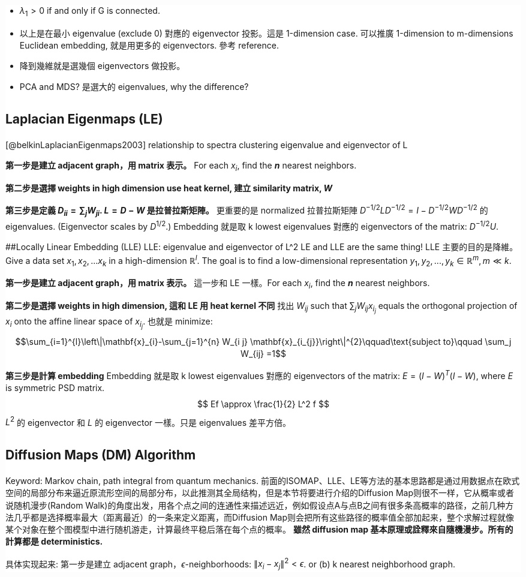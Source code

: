 * $\lambda_1 > 0$ if and only if G is connected.

* 以上是在最小 eigenvalue (exclude 0) 對應的 eigenvector 投影。這是 1-dimension case.  可以推廣 1-dimension to m-dimensions Euclidean embedding, 就是用更多的 eigenvectors. 參考 reference.

* 降到幾維就是選幾個 eigenvectors 做投影。

* PCA and MDS? 是選大的 eigenvalues, why the difference?

## Laplacian Eigenmaps (LE)
[@belkinLaplacianEigenmaps2003]
relationship to spectra clustering
eigenvalue and eigenvector of L

**第一步是建立 adjacent graph，用 matrix 表示。**
For each $x_i$, find the ***n*** nearest neighbors.

**第二步是選擇 weights in high dimension use heat kernel, 建立 similarity matrix, $W$**

**第三步是定義 $D_{ii} = \sum_j W_{ji}$. $L = D-W$ 是拉普拉斯矩陣。** 更重要的是 normalized 拉普拉斯矩陣 $D^{-1/2}LD^{-1/2} = I - D^{-1/2}WD^{-1/2}$ 的 eigenvalues.  (Eigenvector scales by $D^{1/2}$.)
Embedding 就是取 k lowest eigenvalues 對應的 eigenvectors of the matrix: $D^{-1/2}U$.

##Locally Linear Embedding (LLE)
LLE: eigenvalue and eigenvector of L^2 
LE and LLE are the same thing!
LLE 主要的目的是降維。Give a data set $x_1, x_2, ... x_k$ in a high-dimension $\mathbb{R}^l$.  The goal is to find a low-dimensional representation $y_1, y_2, ..., y_k \in \mathbb{R}^m, m \ll k$.

**第一步是建立 adjacent graph，用 matrix 表示。**
這一步和 LE 一樣。For each $x_i$, find the ***n*** nearest neighbors.

**第二步是選擇 weights in high dimension, 這和 LE 用 heat kernel 不同**
找出 $W_{ij}$ such that $\sum_j W_{ij}x_{i_j}$ equals the orthogonal projection of $x_i$ onto the affine linear space of $x_{i_j}$.  也就是 minimize:
$$\sum_{i=1}^{l}\left\|\mathbf{x}_{i}-\sum_{j=1}^{n} W_{i j} \mathbf{x}_{i_{j}}\right\|^{2}\qquad\text{subject to}\qquad \sum_j W_{ij} =1$$

**第三步是計算 embedding**
Embedding 就是取 k lowest eigenvalues 對應的 eigenvectors of the matrix: $E = (I-W)^T (I-W)$, where *E* is symmetric PSD matrix.
$$ Ef \approx \frac{1}{2} L^2 f $$
$L^2$ 的 eigenvector 和 $L$ 的 eigenvector 一樣。只是 eigenvalues 差平方倍。


## Diffusion Maps (DM) Algorithm
Keyword: Markov chain, path integral from quantum mechanics.
前面的ISOMAP、LLE、LE等方法的基本思路都是通过用数据点在欧式空间的局部分布来逼近原流形空间的局部分布，以此推测其全局结构，但是本节将要进行介绍的Diffusion Map则很不一样，它从概率或者说随机漫步(Random Walk)的角度出发，用各个点之间的连通性来描述远近，例如假设点A与点B之间有很多条高概率的路径，之前几种方法几乎都是选择概率最大（距离最近）的一条来定义距离，而Diffusion Map则会把所有这些路径的概率值全部加起来，整个求解过程就像某个对象在整个图模型中进行随机游走，计算最终平稳后落在每个点的概率。
**雖然 diffusion map 基本原理或詮釋來自隨機漫步。所有的計算都是 deterministics.**

具体实现起来:
第一步是建立 adjacent graph，$\epsilon$-neighborhoods: $\|x_i-x_j\|^2 < \epsilon$.  or (b) k nearest neighborhood graph.
